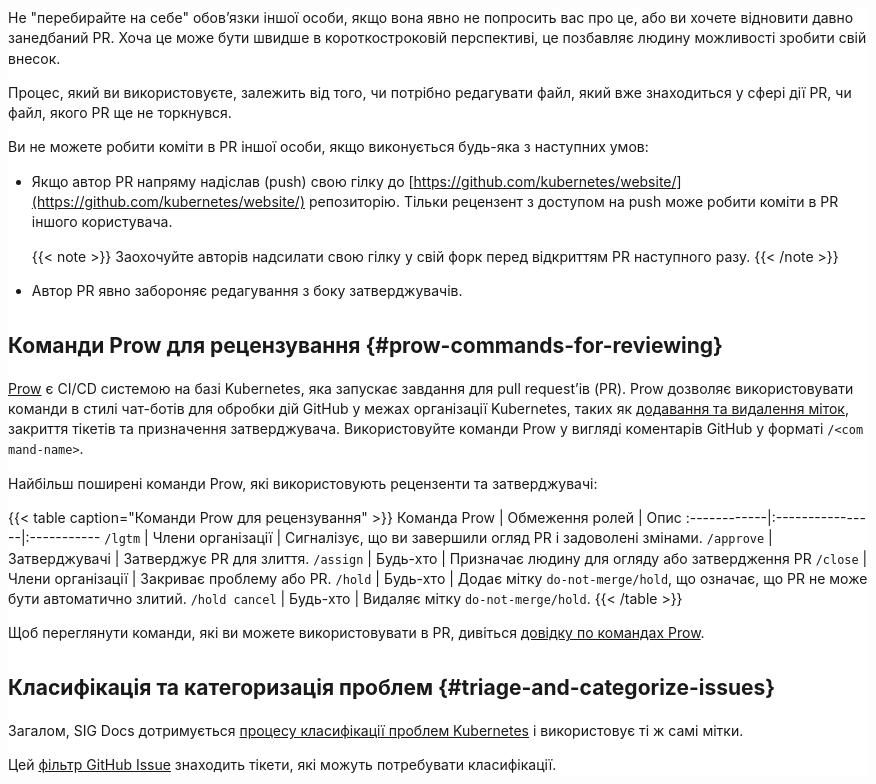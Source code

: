 Не "перебирайте на себе" обовʼязки іншої особи, якщо вона явно не попросить вас про це, або ви хочете відновити давно занедбаний PR. Хоча це може бути швидше в короткостроковій перспективі, це позбавляє людину можливості зробити свій внесок.

Процес, який ви використовуєте, залежить від того, чи потрібно редагувати файл, який вже знаходиться у сфері дії PR, чи файл, якого PR ще не торкнувся.

Ви не можете робити коміти в PR іншої особи, якщо виконується будь-яка з наступних умов:

- Якщо автор PR напряму надіслав (push) свою гілку до
  [https://github.com/kubernetes/website/](https://github.com/kubernetes/website/) репозиторію. Тільки рецензент з доступом на push може робити коміти в PR іншого користувача.

  {{< note >}}
  Заохочуйте авторів надсилати свою гілку у свій форк перед
  відкриттям PR наступного разу.
  {{< /note >}}

- Автор PR явно забороняє редагування з боку затверджувачів.

## Команди Prow для рецензування {#prow-commands-for-reviewing}

[Prow](https://github.com/kubernetes/test-infra/blob/master/prow/README.md) є CI/CD системою на базі Kubernetes, яка запускає завдання для pull requestʼів (PR). Prow дозволяє використовувати команди в стилі чат-ботів для обробки дій GitHub у межах організації Kubernetes, таких як [додавання та видалення міток](#adding-and-removing-issue-labels), закриття тікетів та призначення затверджувача. Використовуйте команди Prow у вигляді коментарів GitHub у форматі `/<command-name>`.

Найбільш поширені команди Prow, які використовують рецензенти та затверджувачі:

{{< table caption="Команди Prow для рецензування" >}}
Команда Prow | Обмеження ролей | Опис
:------------|:----------------|:-----------
`/lgtm` | Члени організації | Сигналізує, що ви завершили огляд PR і задоволені змінами.
`/approve` | Затверджувачі | Затверджує PR для злиття.
`/assign` | Будь-хто | Призначає людину для огляду або затвердження PR
`/close` | Члени організації | Закриває проблему або PR.
`/hold` | Будь-хто | Додає мітку `do-not-merge/hold`, що означає, що PR не може бути автоматично злитий.
`/hold cancel` | Будь-хто | Видаляє мітку `do-not-merge/hold`.
{{< /table >}}

Щоб переглянути команди, які ви можете використовувати в PR, дивіться [довідку по командах Prow](https://prow.k8s.io/command-help?repo=kubernetes%2Fwebsite).

## Класифікація та категоризація проблем {#triage-and-categorize-issues}

Загалом, SIG Docs дотримується [процесу класифікації проблем Kubernetes](https://github.com/kubernetes/community/blob/master/contributors/guide/issue-triage.md) і використовує ті ж самі мітки.

Цей [фільтр GitHub Issue](https://github.com/kubernetes/website/issues?q=is%3Aissue+is%3Aopen+-label%3Apriority%2Fbacklog+-label%3Apriority%2Fimportant-longterm+-label%3Apriority%2Fimportant-soon+-label%3Atriage%2Fneeds-information+-label%3Atriage%2Fsupport+sort%3Acreated-asc) знаходить тікети, які можуть потребувати класифікації.
